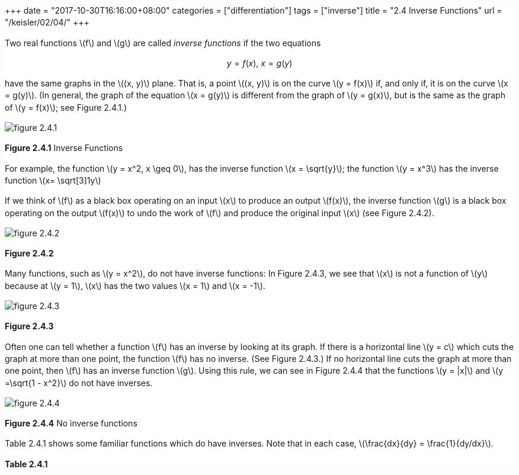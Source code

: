 +++
date = "2017-10-30T16:16:00+08:00"
categories = ["differentiation"]
tags = ["inverse"]
title = "2.4 Inverse Functions"
url = "/keisler/02/04/"
+++

Two real functions \\(f\\) and \\(g\\) are called _inverse functions_ if the two equations

$$
y = f(x), \ x = g(y)
$$

have the same graphs in the \\((x, y)\\) plane. That is, a point \\((x, y)\\) is on the curve \\(y = f(x)\\) if, and only if, it is on the curve \\(x = g(y)\\). (In general, the graph of the equation \\(x = g(y)\\) is different from the graph of \\(y = g(x)\\), but is the same as the graph of \\(y = f(x)\\); see Figure 2.4.1.)

![figure 2.4.1](/calculus/img/keisler/f2.4.1.gif)

**Figure 2.4.1** Inverse Functions

For example, the function \\(y = x^2, x \geq 0\\), has the inverse function \\(x = \sqrt{y}\\); the function \\(y = x^3\\) has the inverse function \\(x= \sqrt[3]1y\\)

If we think of \\(f\\) as a black box operating on an input \\(x\\) to produce an output \\(f(x)\\), the inverse function \\(g\\) is a black box operating on the output \\(f(x)\\) to undo the work of \\(f\\) and produce the original input \\(x\\) (see Figure 2.4.2).

![figure 2.4.2](/calculus/img/keisler/f2.4.2.gif)

**Figure 2.4.2**

Many functions, such as \\(y = x^2\\), do not have inverse functions: In Figure 2.4.3, we see that \\(x\\) is not a function of \\(y\\) because at \\(y = 1\\), \\(x\\) has the two values \\(x = 1\\) and \\(x = -1\\).

![figure 2.4.3](/calculus/img/keisler/f2.4.3.gif)

**Figure 2.4.3**

Often one can tell whether a function \\(f\\) has an inverse by looking at its graph. If there is a horizontal line \\(y = c\\) which cuts the graph at more than one point, the function \\(f\\) has no inverse. (See Figure 2.4.3.) If no horizontal line cuts the graph at more than one point, then \\(f\\) has an inverse function \\(g\\). Using this rule, we can see in Figure 2.4.4 that the functions \\(y = |x|\\) and \\(y =\sqrt{1 - x^2}\\) do not have inverses.

![figure 2.4.4](/calculus/img/keisler/f2.4.4.gif)

**Figure 2.4.4** No inverse functions

Table 2.4.1 shows some familiar functions which do have inverses. Note that in each case, \\(\frac{dx}{dy} = \frac{1}{dy/dx}\\).

**Table 2.4.1**
